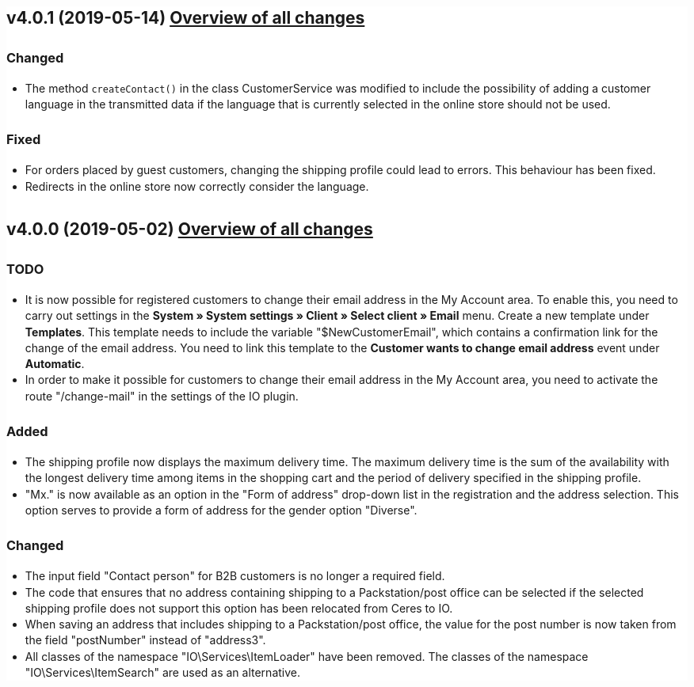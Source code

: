 ## v4.0.1 (2019-05-14) <a href="https://github.com/plentymarkets/plugin-io/compare/4.0.0...4.0.1" target="_blank" rel="noopener"><b>Overview of all changes</b></a>

### Changed

- The method `createContact()` in the class CustomerService was modified to include the possibility of adding a customer language in the transmitted data if the language that is currently selected in the online store should not be used.

### Fixed

- For orders placed by guest customers, changing the shipping profile could lead to errors. This behaviour has been fixed.
- Redirects in the online store now correctly consider the language.

## v4.0.0 (2019-05-02) <a href="https://github.com/plentymarkets/plugin-io/compare/3.2.0...4.0.0" target="_blank" rel="noopener"><b>Overview of all changes</b></a>

### TODO

- It is now possible for registered customers to change their email address in the My Account area. To enable this, you need to carry out settings in the **System » System settings » Client » Select client » Email** menu. Create a new template under **Templates**. This template needs to include the variable "$NewCustomerEmail", which contains a confirmation link for the change of the email address. You need to link this template to the **Customer wants to change email address** event under **Automatic**.
- In order to make it possible for customers to change their email address in the My Account area, you need to activate the route "/change-mail" in the settings of the IO plugin.

### Added

- The shipping profile now displays the maximum delivery time. The maximum delivery time is the sum of the availability with the longest delivery time among items in the shopping cart and the period of delivery specified in the shipping profile.
- "Mx." is now available as an option in the "Form of address" drop-down list in the registration and the address selection. This option serves to provide a form of address for the gender option "Diverse".

### Changed

- The input field "Contact person" for B2B customers is no longer a required field.
- The code that ensures that no address containing shipping to a Packstation/post office can be selected if the selected shipping profile does not support this option has been relocated from Ceres to IO.
- When saving an address that includes shipping to a Packstation/post office, the value for the post number is now taken from the field "postNumber" instead of "address3".
- All classes of the namespace "IO\Services\ItemLoader" have been removed. The classes of the namespace "IO\Services\ItemSearch" are used as an alternative.
